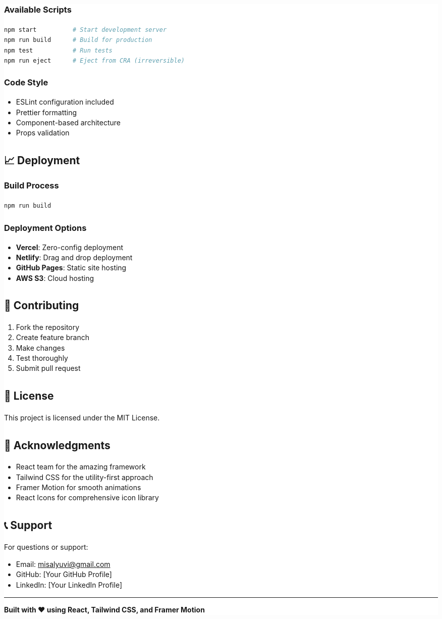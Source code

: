 ### Available Scripts
```bash
npm start          # Start development server
npm run build      # Build for production
npm test           # Run tests
npm run eject      # Eject from CRA (irreversible)
```

### Code Style
- ESLint configuration included
- Prettier formatting
- Component-based architecture
- Props validation

## 📈 Deployment

### Build Process
```bash
npm run build
```

### Deployment Options
- **Vercel**: Zero-config deployment
- **Netlify**: Drag and drop deployment
- **GitHub Pages**: Static site hosting
- **AWS S3**: Cloud hosting

## 🤝 Contributing

1. Fork the repository
2. Create feature branch
3. Make changes
4. Test thoroughly
5. Submit pull request

## 📄 License

This project is licensed under the MIT License.

## 🙏 Acknowledgments

- React team for the amazing framework
- Tailwind CSS for the utility-first approach
- Framer Motion for smooth animations
- React Icons for comprehensive icon library

## 📞 Support

For questions or support:
- Email: misalyuvi@gmail.com
- GitHub: [Your GitHub Profile]
- LinkedIn: [Your LinkedIn Profile]

---

**Built with ❤️ using React, Tailwind CSS, and Framer Motion**

